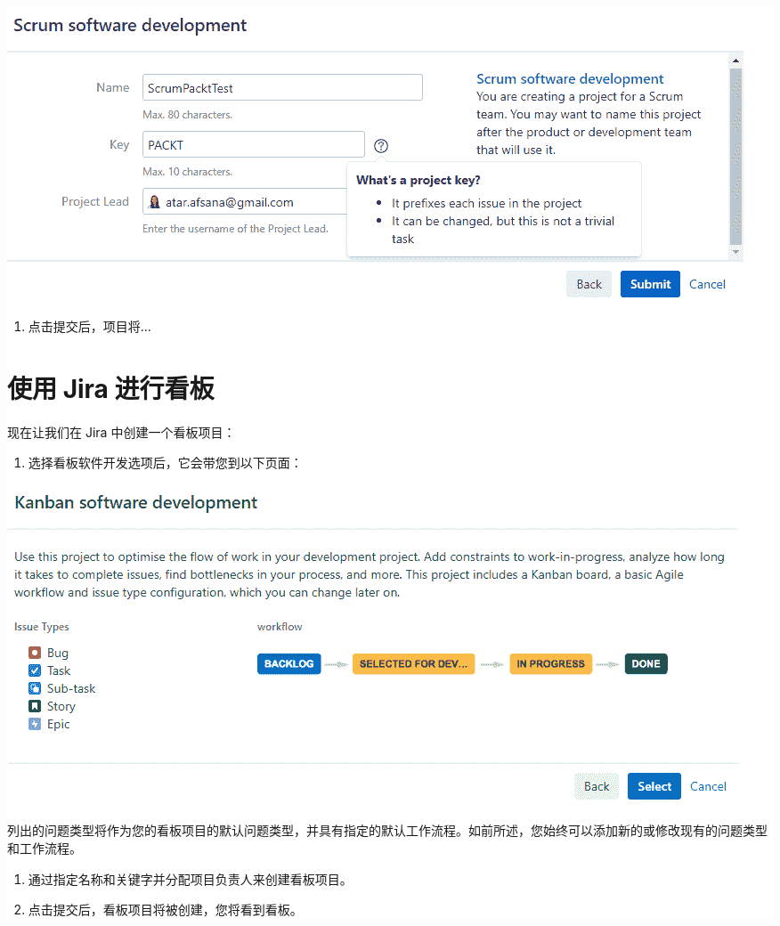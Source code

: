 ![](img/8a5b2c7f-f77f-49b1-94a5-19f8197cc20e.png)

1.  点击提交后，项目将...

# 使用 Jira 进行看板

现在让我们在 Jira 中创建一个看板项目：

1.  选择看板软件开发选项后，它会带您到以下页面：

![](img/8f38388d-0ee9-4eca-9e91-e53de32493e1.png)

列出的问题类型将作为您的看板项目的默认问题类型，并具有指定的默认工作流程。如前所述，您始终可以添加新的或修改现有的问题类型和工作流程。

1.  通过指定名称和关键字并分配项目负责人来创建看板项目。

1.  点击提交后，看板项目将被创建，您将看到看板。
